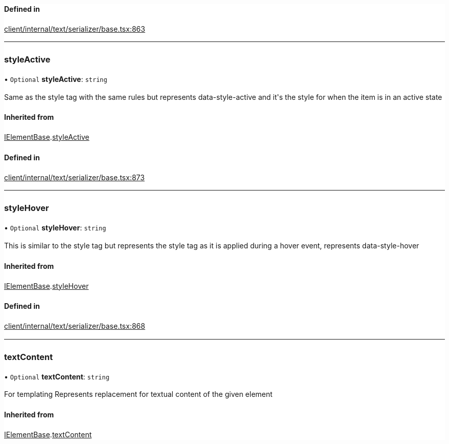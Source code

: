 #### Defined in

[client/internal/text/serializer/base.tsx:863](https://github.com/onzag/itemize/blob/f2f29986/client/internal/text/serializer/base.tsx#L863)

___

### styleActive

• `Optional` **styleActive**: `string`

Same as the style tag with the same rules but represents data-style-active
and it's the style for when the item is in an active state

#### Inherited from

[IElementBase](client_internal_text_serializer_base.IElementBase.md).[styleActive](client_internal_text_serializer_base.IElementBase.md#styleactive)

#### Defined in

[client/internal/text/serializer/base.tsx:873](https://github.com/onzag/itemize/blob/f2f29986/client/internal/text/serializer/base.tsx#L873)

___

### styleHover

• `Optional` **styleHover**: `string`

This is similar to the style tag but represents the style tag as it
is applied during a hover event, represents data-style-hover

#### Inherited from

[IElementBase](client_internal_text_serializer_base.IElementBase.md).[styleHover](client_internal_text_serializer_base.IElementBase.md#stylehover)

#### Defined in

[client/internal/text/serializer/base.tsx:868](https://github.com/onzag/itemize/blob/f2f29986/client/internal/text/serializer/base.tsx#L868)

___

### textContent

• `Optional` **textContent**: `string`

For templating
Represents replacement for textual content
of the given element

#### Inherited from

[IElementBase](client_internal_text_serializer_base.IElementBase.md).[textContent](client_internal_text_serializer_base.IElementBase.md#textcontent)
